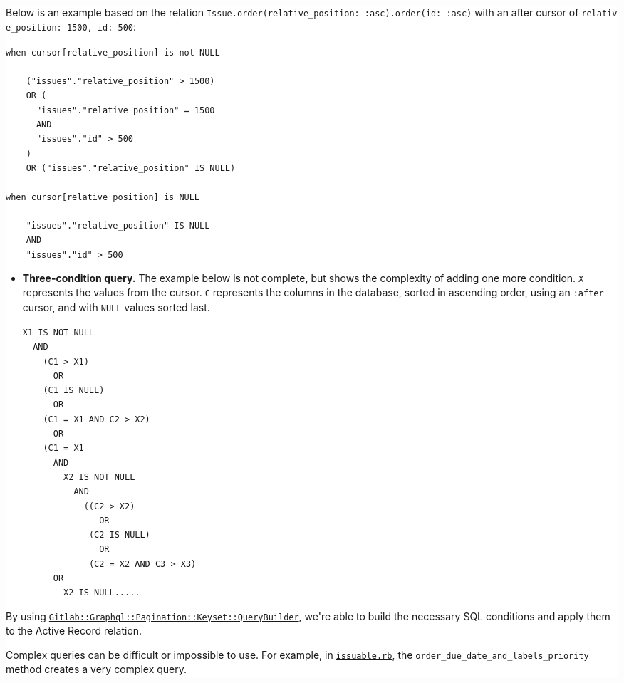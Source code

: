   Below is an example based on the relation `Issue.order(relative_position: :asc).order(id: :asc)`
  with an after cursor of `relative_position: 1500, id: 500`:

  ```plaintext
  when cursor[relative_position] is not NULL

      ("issues"."relative_position" > 1500)
      OR (
        "issues"."relative_position" = 1500
        AND
        "issues"."id" > 500
      )
      OR ("issues"."relative_position" IS NULL)

  when cursor[relative_position] is NULL

      "issues"."relative_position" IS NULL
      AND
      "issues"."id" > 500
  ```

- **Three-condition query.** The example below is not complete, but shows the
  complexity of adding one more condition. `X` represents the values from the cursor. `C` represents
  the columns in the database, sorted in ascending order, using an `:after` cursor, and with `NULL`
  values sorted last.

  ```plaintext
  X1 IS NOT NULL
    AND
      (C1 > X1)
        OR
      (C1 IS NULL)
        OR
      (C1 = X1 AND C2 > X2)
        OR
      (C1 = X1
        AND
          X2 IS NOT NULL
            AND
              ((C2 > X2)
                 OR
               (C2 IS NULL)
                 OR
               (C2 = X2 AND C3 > X3)
        OR
          X2 IS NULL.....
  ```

By using
[`Gitlab::Graphql::Pagination::Keyset::QueryBuilder`](https://gitlab.com/gitlab-org/gitlab/-/blob/master/lib/gitlab/graphql/pagination/keyset/query_builder.rb),
we're able to build the necessary SQL conditions and apply them to the Active Record relation.

Complex queries can be difficult or impossible to use. For example,
in [`issuable.rb`](https://gitlab.com/gitlab-org/gitlab/-/blob/master/app/models/concerns/issuable.rb),
the `order_due_date_and_labels_priority` method creates a very complex query.
